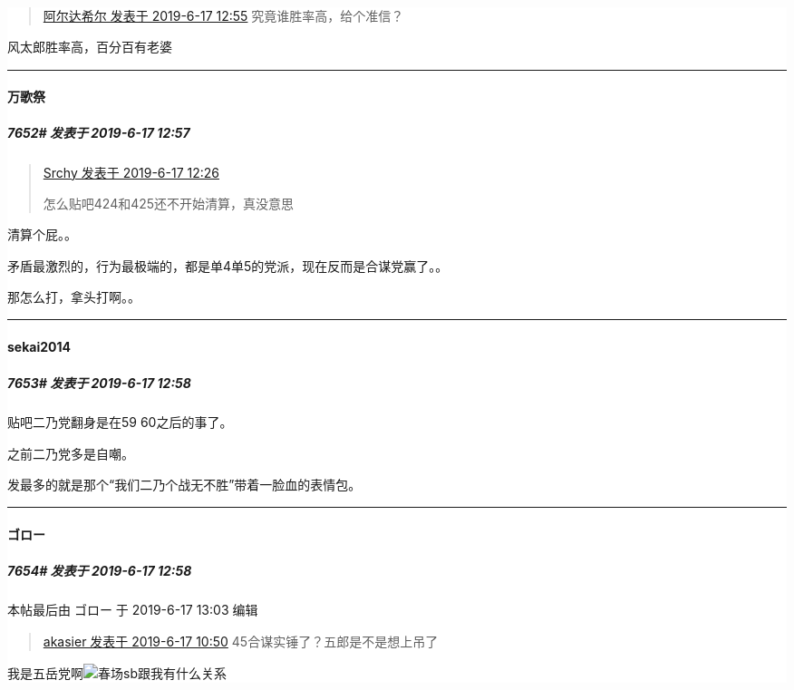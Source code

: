 

<blockquote><a href="httphttps://bbs.saraba1st.com/2b/forum.php?mod=redirect&amp;goto=findpost&amp;pid=44161978&amp;ptid=1831320" target="_blank">阿尔达希尔 发表于 2019-6-17 12:55</a>
究竟谁胜率高，给个准信？</blockquote>
风太郎胜率高，百分百有老婆







-----

####  万歌祭  
##### 7652#       发表于 2019-6-17 12:57



<blockquote><a href="httphttps://bbs.saraba1st.com/2b/forum.php?mod=redirect&amp;goto=findpost&amp;pid=44161490&amp;ptid=1831320" target="_blank">Srchy 发表于 2019-6-17 12:26</a>

怎么贴吧424和425还不开始清算，真没意思</blockquote>
清算个屁。。

矛盾最激烈的，行为最极端的，都是单4单5的党派，现在反而是合谋党赢了。。

那怎么打，拿头打啊。。







-----

####  sekai2014  
##### 7653#       发表于 2019-6-17 12:58




贴吧二乃党翻身是在59 60之后的事了。

之前二乃党多是自嘲。

发最多的就是那个“我们二乃个战无不胜”带着一脸血的表情包。







-----

####  ゴロー  
##### 7654#       发表于 2019-6-17 12:58



 本帖最后由 ゴロー 于 2019-6-17 13:03 编辑 
<blockquote><a href="httphttps://bbs.saraba1st.com/2b/forum.php?mod=redirect&amp;goto=findpost&amp;pid=44159757&amp;ptid=1831320" target="_blank">akasier 发表于 2019-6-17 10:50</a>
45合谋实锤了？五郎是不是想上吊了</blockquote>
我是五岳党啊<img src="https://static.saraba1st.com/image/smiley/face2017/033.png" referrerpolicy="no-referrer">春场sb跟我有什么关系

